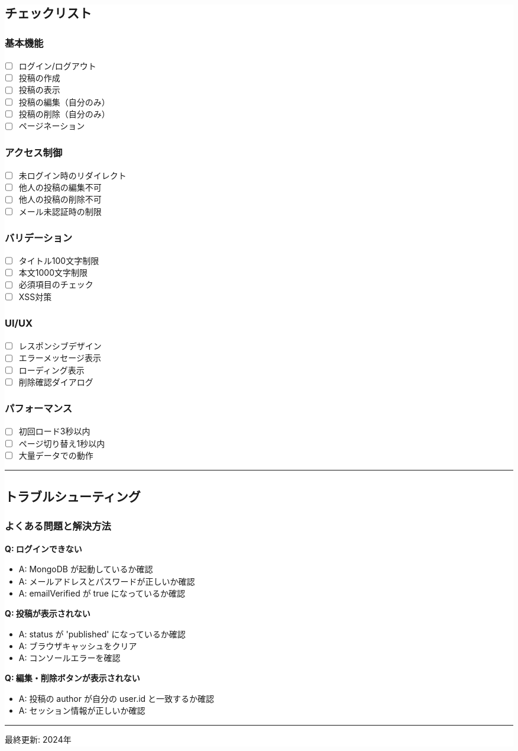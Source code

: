 
## チェックリスト

### 基本機能
- [ ] ログイン/ログアウト
- [ ] 投稿の作成
- [ ] 投稿の表示
- [ ] 投稿の編集（自分のみ）
- [ ] 投稿の削除（自分のみ）
- [ ] ページネーション

### アクセス制御
- [ ] 未ログイン時のリダイレクト
- [ ] 他人の投稿の編集不可
- [ ] 他人の投稿の削除不可
- [ ] メール未認証時の制限

### バリデーション
- [ ] タイトル100文字制限
- [ ] 本文1000文字制限
- [ ] 必須項目のチェック
- [ ] XSS対策

### UI/UX
- [ ] レスポンシブデザイン
- [ ] エラーメッセージ表示
- [ ] ローディング表示
- [ ] 削除確認ダイアログ

### パフォーマンス
- [ ] 初回ロード3秒以内
- [ ] ページ切り替え1秒以内
- [ ] 大量データでの動作

---

## トラブルシューティング

### よくある問題と解決方法

**Q: ログインできない**
- A: MongoDB が起動しているか確認
- A: メールアドレスとパスワードが正しいか確認
- A: emailVerified が true になっているか確認

**Q: 投稿が表示されない**
- A: status が 'published' になっているか確認
- A: ブラウザキャッシュをクリア
- A: コンソールエラーを確認

**Q: 編集・削除ボタンが表示されない**
- A: 投稿の author が自分の user.id と一致するか確認
- A: セッション情報が正しいか確認

---

最終更新: 2024年